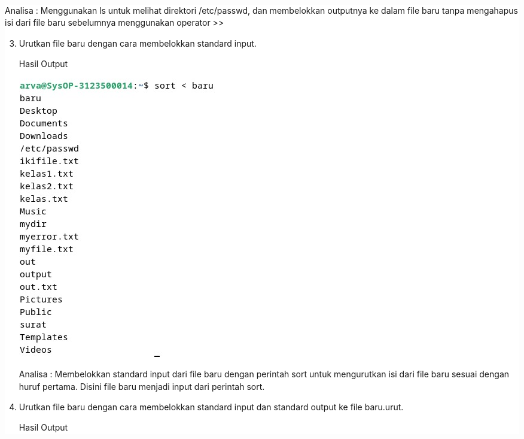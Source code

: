    Analisa : 
   Menggunakan ls untuk melihat direktori /etc/passwd, dan membelokkan outputnya ke dalam file baru tanpa mengahapus isi dari file baru sebelumnya menggunakan operator >>
   <br>

3. Urutkan file baru dengan cara membelokkan standard input.

   Hasil Output
   
   ![App Screenshot](img/img17.jpg)

   Analisa : 
   Membelokkan standard input dari file baru dengan perintah sort untuk mengurutkan isi dari file baru sesuai dengan huruf pertama. Disini file baru menjadi input dari perintah sort.
   <br>

4. Urutkan file baru dengan cara membelokkan standard input dan standard output ke file baru.urut.

   Hasil Output
   